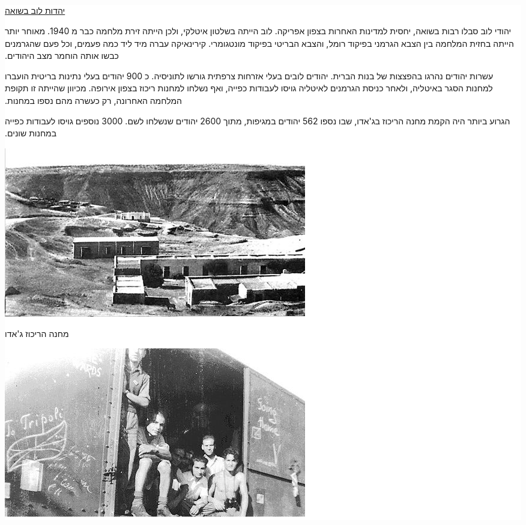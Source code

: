 <span dir="rtl"><u>יהדות לוב בשואה</u></span>

<span dir="rtl">יהודי לוב סבלו רבות בשואה, יחסית למדינות האחרות בצפון
אפריקה. לוב הייתה בשלטון איטלקי, ולכן הייתה זירת מלחמה כבר מ 1940. מאוחר
יותר הייתה בחזית המלחמה בין הצבא הגרמני בפיקוד רומל, והצבא הבריטי בפיקוד
מונטגומרי. קירינאיקה עברה מיד ליד כמה פעמים, וכל פעם שהגרמנים כבשו אותה
הוחמר מצב היהודים.</span>

<span dir="rtl">עשרות יהודים נהרגו בהפצצות של בנות הברית. יהודים לובים
בעלי אזרחות צרפתית גורשו לתוניסיה. כ 900 יהודים בעלי נתינות בריטית
הועברו למחנות הסגר באיטליה, ולאחר כניסת הגרמנים לאיטליה גויסו לעבודות
כפייה, ואף נשלחו למחנות ריכוז בצפון אירופה. מכיוון שהייתה זו תקופת
המלחמה האחרונה, רק כעשרה מהם נספו במחנות.</span>

<span dir="rtl">הגרוע ביותר היה הקמת מחנה הריכוז בג'אדו, שבו נספו 562
יהודים במגיפות, מתוך 2600 יהודים שנשלחו לשם. 3000 נוספים גויסו לעבודות
כפייה במחנות שונים.</span>

<img src="יח. תפוצות ישראל-יהדות לוב/media/image3.jpeg"
style="width:5.20833in;height:2.91667in"
alt="תמונה שמכילה טקסט, חוץ, ישן התיאור נוצר באופן אוטומטי" />

<span dir="rtl">מחנה הריכוז ג'אדו</span>

<img src="יח. תפוצות ישראל-יהדות לוב/media/image4.jpeg"
style="width:5.20833in;height:2.91667in"
alt="תמונה שמכילה טקסט, חוץ, לדגמן, עמידה התיאור נוצר באופן אוטומטי" />
